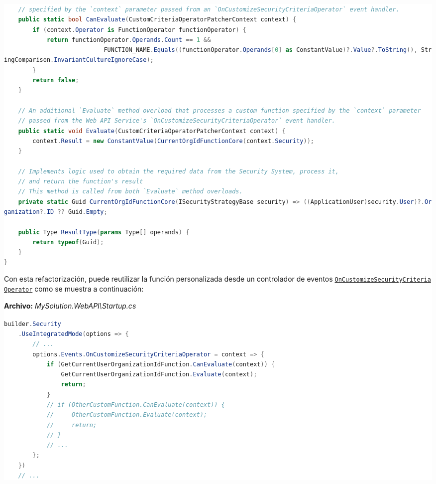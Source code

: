 ```csharp
    // specified by the `context` parameter passed from an `OnCustomizeSecurityCriteriaOperator` event handler.
    public static bool CanEvaluate(CustomCriteriaOperatorPatcherContext context) {
        if (context.Operator is FunctionOperator functionOperator) {
            return functionOperator.Operands.Count == 1 &&
                            FUNCTION_NAME.Equals((functionOperator.Operands[0] as ConstantValue)?.Value?.ToString(), StringComparison.InvariantCultureIgnoreCase);
        }
        return false;
    }

    // An additional `Evaluate` method overload that processes a custom function specified by the `context` parameter
    // passed from the Web API Service's `OnCustomizeSecurityCriteriaOperator` event handler.
    public static void Evaluate(CustomCriteriaOperatorPatcherContext context) {
        context.Result = new ConstantValue(CurrentOrgIdFunctionCore(context.Security));
    }

    // Implements logic used to obtain the required data from the Security System, process it,
    // and return the function's result
    // This method is called from both `Evaluate` method overloads.
    private static Guid CurrentOrgIdFunctionCore(ISecurityStrategyBase security) => ((ApplicationUser)security.User)?.Organization?.ID ?? Guid.Empty;

    public Type ResultType(params Type[] operands) {
        return typeof(Guid);
    }
}

```

Con esta refactorización, puede reutilizar la función personalizada desde un controlador de eventos  [`OnCustomizeSecurityCriteriaOperator`](https://docs.devexpress.com/eXpressAppFramework/113480/filtering/in-list-view/custom-function-criteria-operators#use-the-oncustomizesecuritycriteriaoperator-event)  como se muestra a continuación:

**Archivo:**  _MySolution.WebAPI\Startup.cs_



```csharp
builder.Security
    .UseIntegratedMode(options => {
        // ...
        options.Events.OnCustomizeSecurityCriteriaOperator = context => {
            if (GetCurrentUserOrganizationIdFunction.CanEvaluate(context)) {
                GetCurrentUserOrganizationIdFunction.Evaluate(context);
                return;
            }
            // if (OtherCustomFunction.CanEvaluate(context)) {
            //     OtherCustomFunction.Evaluate(context);
            //     return;
            // }
            // ...
        };
    })
    // ...

```
